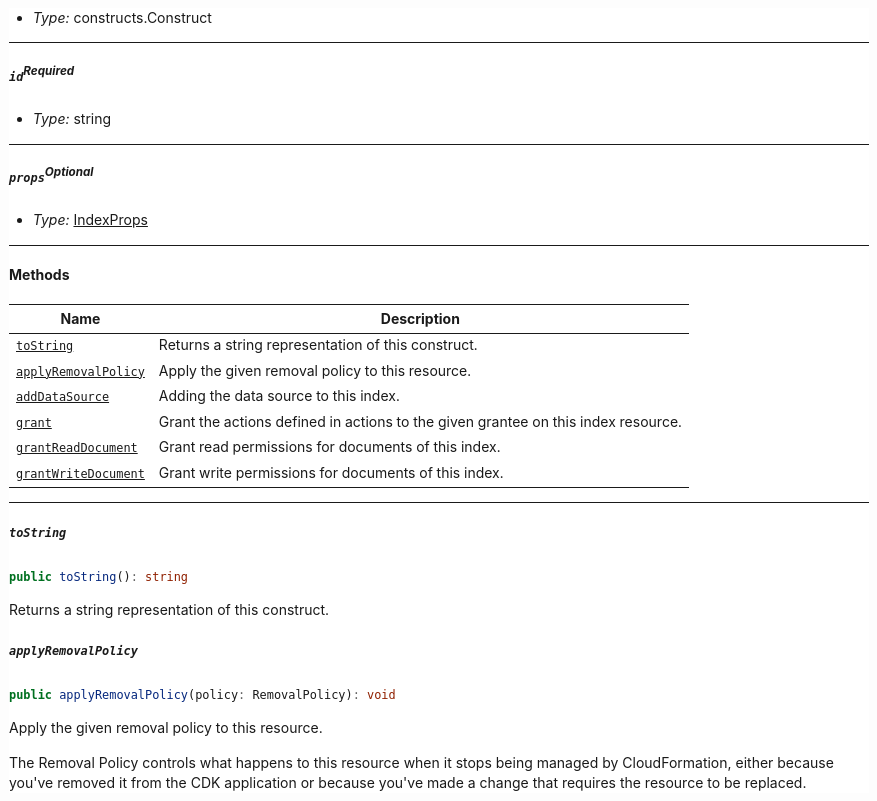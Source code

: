 - *Type:* constructs.Construct

---

##### `id`<sup>Required</sup> <a name="id" id="cdk-kendra.Index.Initializer.parameter.id"></a>

- *Type:* string

---

##### `props`<sup>Optional</sup> <a name="props" id="cdk-kendra.Index.Initializer.parameter.props"></a>

- *Type:* <a href="#cdk-kendra.IndexProps">IndexProps</a>

---

#### Methods <a name="Methods" id="Methods"></a>

| **Name** | **Description** |
| --- | --- |
| <code><a href="#cdk-kendra.Index.toString">toString</a></code> | Returns a string representation of this construct. |
| <code><a href="#cdk-kendra.Index.applyRemovalPolicy">applyRemovalPolicy</a></code> | Apply the given removal policy to this resource. |
| <code><a href="#cdk-kendra.Index.addDataSource">addDataSource</a></code> | Adding the data source to this index. |
| <code><a href="#cdk-kendra.Index.grant">grant</a></code> | Grant the actions defined in actions to the given grantee on this index resource. |
| <code><a href="#cdk-kendra.Index.grantReadDocument">grantReadDocument</a></code> | Grant read permissions for documents of this index. |
| <code><a href="#cdk-kendra.Index.grantWriteDocument">grantWriteDocument</a></code> | Grant write permissions for documents of this index. |

---

##### `toString` <a name="toString" id="cdk-kendra.Index.toString"></a>

```typescript
public toString(): string
```

Returns a string representation of this construct.

##### `applyRemovalPolicy` <a name="applyRemovalPolicy" id="cdk-kendra.Index.applyRemovalPolicy"></a>

```typescript
public applyRemovalPolicy(policy: RemovalPolicy): void
```

Apply the given removal policy to this resource.

The Removal Policy controls what happens to this resource when it stops
being managed by CloudFormation, either because you've removed it from the
CDK application or because you've made a change that requires the resource
to be replaced.
